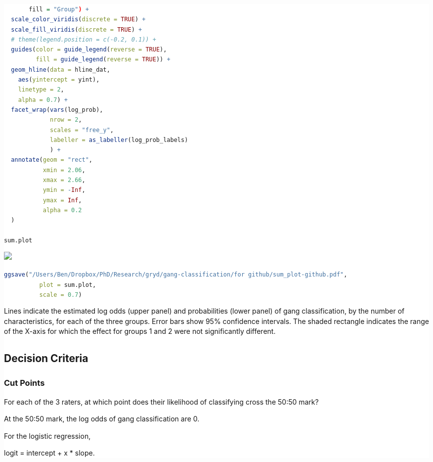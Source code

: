 ```r
       fill = "Group") +
  scale_color_viridis(discrete = TRUE) +
  scale_fill_viridis(discrete = TRUE) +
  # theme(legend.position = c(-0.2, 0.1)) +
  guides(color = guide_legend(reverse = TRUE),
         fill = guide_legend(reverse = TRUE)) +
  geom_hline(data = hline_dat,
    aes(yintercept = yint),
    linetype = 2,
    alpha = 0.7) +
  facet_wrap(vars(log_prob),
             nrow = 2,
             scales = "free_y",
             labeller = as_labeller(log_prob_labels)
             ) +
  annotate(geom = "rect",
           xmin = 2.06,
           xmax = 2.66,
           ymin = -Inf,
           ymax = Inf,
           alpha = 0.2
  )

sum.plot
```

![](gryd-gang-classification-forgithub_files/figure-html/sum-plots-1.png)

```r
ggsave("/Users/Ben/Dropbox/PhD/Research/gryd/gang-classification/for github/sum_plot-github.pdf",
          plot = sum.plot,
          scale = 0.7)
```


Lines indicate the estimated log odds (upper panel) and probabilities (lower panel) of gang classification, by the number of characteristics, for each of the three groups. Error bars show 95% confidence intervals.
The shaded rectangle indicates the range of the X-axis for which the effect for groups 1 and 2 were not significantly different.

## Decision Criteria

### Cut Points

For each of the 3 raters, at which point does their likelihood of classifying cross the 50:50 mark?

At the 50:50 mark, the log odds of gang classification are 0.

For the logistic regression,

logit = intercept + x * slope.
